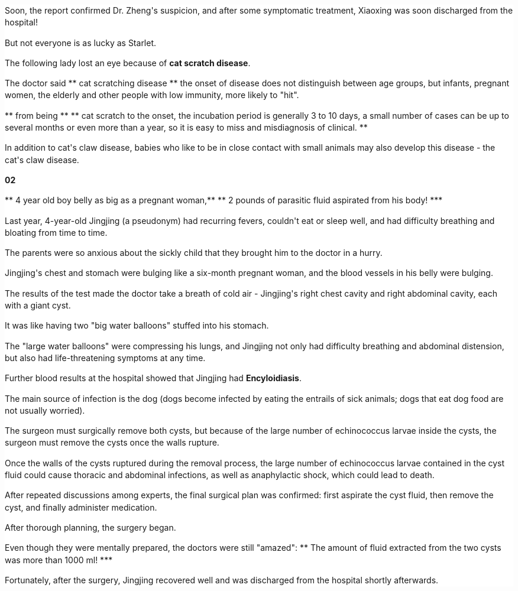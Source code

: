 Soon, the report confirmed Dr. Zheng's suspicion, and after some symptomatic treatment, Xiaoxing was soon discharged from the hospital!

But not everyone is as lucky as Starlet.

The following lady lost an eye because of **cat scratch disease**.

The doctor said ** cat scratching disease ** the onset of disease does not distinguish between age groups, but infants, pregnant women, the elderly and other people with low immunity, more likely to "hit".

** from being ** ** cat scratch to the onset, the incubation period is generally 3 to 10 days, a small number of cases can be up to several months or even more than a year, so it is easy to miss and misdiagnosis of clinical. **

In addition to cat's claw disease, babies who like to be in close contact with small animals may also develop this disease - the cat's claw disease.

**02**

** 4 year old boy belly as big as a pregnant woman,** ** 2 pounds of parasitic fluid aspirated from his body! ***

Last year, 4-year-old Jingjing (a pseudonym) had recurring fevers, couldn't eat or sleep well, and had difficulty breathing and bloating from time to time.

The parents were so anxious about the sickly child that they brought him to the doctor in a hurry.

Jingjing's chest and stomach were bulging like a six-month pregnant woman, and the blood vessels in his belly were bulging.

The results of the test made the doctor take a breath of cold air - Jingjing's right chest cavity and right abdominal cavity, each with a giant cyst.

It was like having two "big water balloons" stuffed into his stomach.

The "large water balloons" were compressing his lungs, and Jingjing not only had difficulty breathing and abdominal distension, but also had life-threatening symptoms at any time.

Further blood results at the hospital showed that Jingjing had **Encyloidiasis**.

The main source of infection is the dog (dogs become infected by eating the entrails of sick animals; dogs that eat dog food are not usually worried).

The surgeon must surgically remove both cysts, but because of the large number of echinococcus larvae inside the cysts, the surgeon must remove the cysts once the walls rupture.

Once the walls of the cysts ruptured during the removal process, the large number of echinococcus larvae contained in the cyst fluid could cause thoracic and abdominal infections, as well as anaphylactic shock, which could lead to death.

After repeated discussions among experts, the final surgical plan was confirmed: first aspirate the cyst fluid, then remove the cyst, and finally administer medication.

After thorough planning, the surgery began.

Even though they were mentally prepared, the doctors were still "amazed": ** The amount of fluid extracted from the two cysts was more than 1000 ml! ***

Fortunately, after the surgery, Jingjing recovered well and was discharged from the hospital shortly afterwards.
